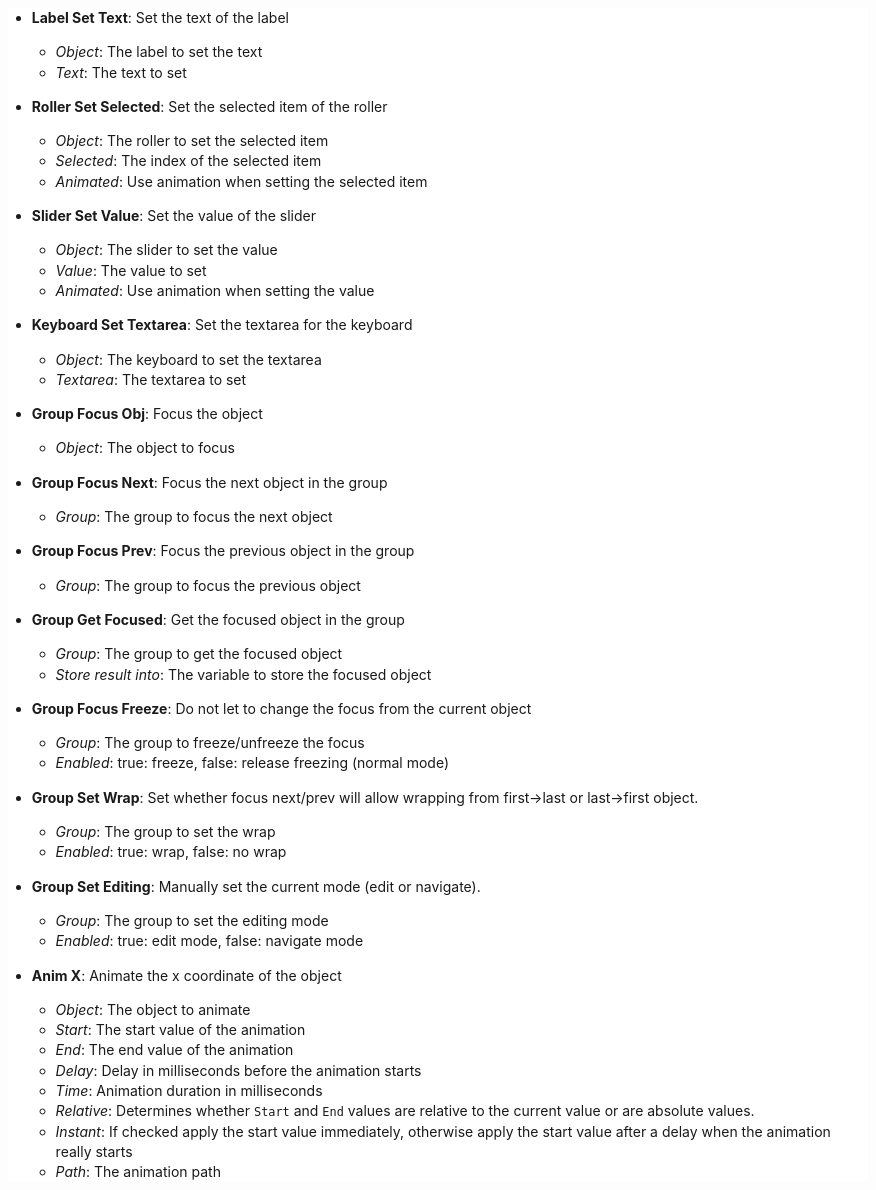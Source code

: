 - **Label Set Text**: Set the text of the label
  - *Object*: The label to set the text
  - *Text*: The text to set

- **Roller Set Selected**: Set the selected item of the roller
  - *Object*: The roller to set the selected item
  - *Selected*: The index of the selected item
  - *Animated*: Use animation when setting the selected item

- **Slider Set Value**: Set the value of the slider
  - *Object*: The slider to set the value
  - *Value*: The value to set
  - *Animated*: Use animation when setting the value

- **Keyboard Set Textarea**: Set the textarea for the keyboard
  - *Object*: The keyboard to set the textarea
  - *Textarea*: The textarea to set

- **Group Focus Obj**: Focus the object
  - *Object*: The object to focus

- **Group Focus Next**: Focus the next object in the group
  - *Group*: The group to focus the next object

- **Group Focus Prev**: Focus the previous object in the group
  - *Group*: The group to focus the previous object

- **Group Get Focused**: Get the focused object in the group
  - *Group*: The group to get the focused object
  - *Store result into*: The variable to store the focused object

- **Group Focus Freeze**: Do not let to change the focus from the current object
  - *Group*: The group to freeze/unfreeze the focus
  - *Enabled*: true: freeze, false: release freezing (normal mode)

- **Group Set Wrap**: Set whether focus next/prev will allow wrapping from first->last or last->first object.
  - *Group*: The group to set the wrap
  - *Enabled*: true: wrap, false: no wrap

- **Group Set Editing**: Manually set the current mode (edit or navigate).
  - *Group*: The group to set the editing mode
  - *Enabled*: true: edit mode, false: navigate mode

- **Anim X**: Animate the x coordinate of the object
  - *Object*: The object to animate
  - *Start*: The start value of the animation
  - *End*: The end value of the animation
  - *Delay*: Delay in milliseconds before the animation starts
  - *Time*: Animation duration in milliseconds
  - *Relative*: Determines whether `Start` and `End` values are relative to the current value or are absolute values.
  - *Instant*: If checked apply the start value immediately, otherwise apply the start value after a delay when the animation really starts
  - *Path*: The animation path
